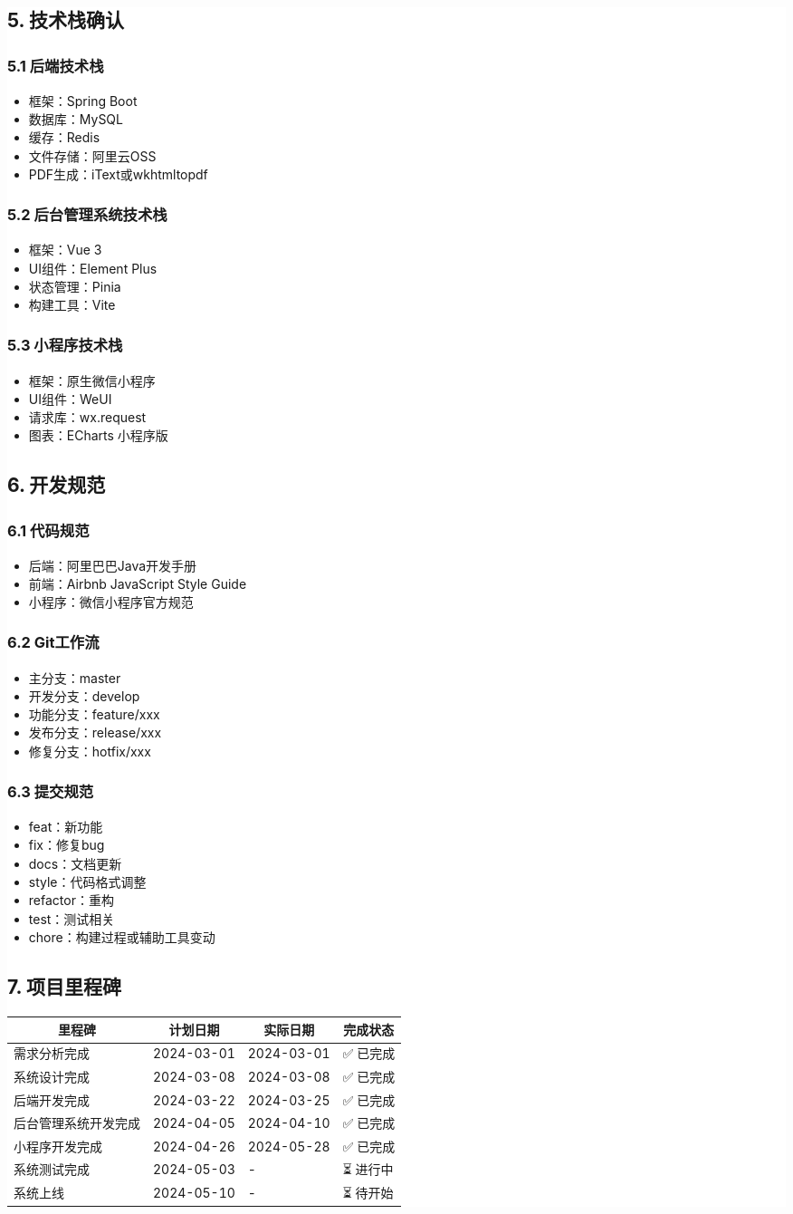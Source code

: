 ## 5. 技术栈确认

### 5.1 后端技术栈
- 框架：Spring Boot
- 数据库：MySQL
- 缓存：Redis
- 文件存储：阿里云OSS
- PDF生成：iText或wkhtmltopdf

### 5.2 后台管理系统技术栈
- 框架：Vue 3
- UI组件：Element Plus
- 状态管理：Pinia
- 构建工具：Vite

### 5.3 小程序技术栈
- 框架：原生微信小程序
- UI组件：WeUI
- 请求库：wx.request
- 图表：ECharts 小程序版

## 6. 开发规范

### 6.1 代码规范
- 后端：阿里巴巴Java开发手册
- 前端：Airbnb JavaScript Style Guide
- 小程序：微信小程序官方规范

### 6.2 Git工作流
- 主分支：master
- 开发分支：develop
- 功能分支：feature/xxx
- 发布分支：release/xxx
- 修复分支：hotfix/xxx

### 6.3 提交规范
- feat：新功能
- fix：修复bug
- docs：文档更新
- style：代码格式调整
- refactor：重构
- test：测试相关
- chore：构建过程或辅助工具变动

## 7. 项目里程碑

| 里程碑 | 计划日期 | 实际日期 | 完成状态 |
|--------|----------|----------|----------|
| 需求分析完成 | 2024-03-01 | 2024-03-01 | ✅ 已完成 |
| 系统设计完成 | 2024-03-08 | 2024-03-08 | ✅ 已完成 |
| 后端开发完成 | 2024-03-22 | 2024-03-25 | ✅ 已完成 |
| 后台管理系统开发完成 | 2024-04-05 | 2024-04-10 | ✅ 已完成 |
| 小程序开发完成 | 2024-04-26 | 2024-05-28 | ✅ 已完成 |
| 系统测试完成 | 2024-05-03 | - | ⏳ 进行中 |
| 系统上线 | 2024-05-10 | - | ⏳ 待开始 |
